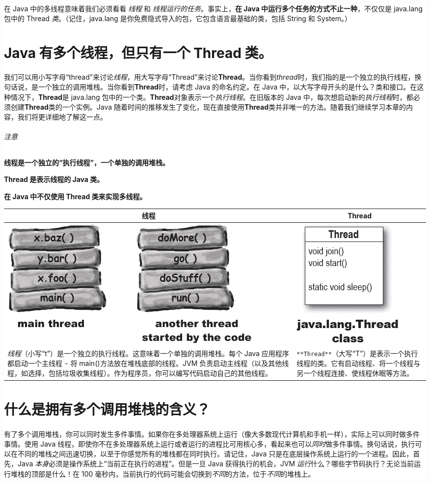 在 Java 中的多线程意味着我们必须看看 *线程* 和 *线程运行的任务*。事实上，**在 Java 中运行多个任务的方式不止一种**，不仅仅是 java.lang 包中的 Thread *类*。（记住，java.lang 是你免费隐式导入的包，它包含语言最基础的类，包括 String 和 System。）

# Java 有多个线程，但只有一个 Thread 类。

我们可以用小写字母“thread”来讨论*线程*，用大写字母“Thread”来讨论**Thread**。当你看到*thread*时，我们指的是一个独立的执行线程，换句话说，是一个独立的调用堆栈。当你看到**Thread**时，请考虑 Java 的命名约定。在 Java 中，以大写字母开头的是什么？类和接口。在这种情况下，**Thread**是 java.lang 包中的一个类。**Thread**对象表示一个*执行线程*。在旧版本的 Java 中，每次想启动新的*执行线程*时，都必须创建**Thread**类的一个实例。Java 随着时间的推移发生了变化，现在直接使用**Thread**类并非唯一的方法。随着我们继续学习本章的内容，我们将更详细地了解这一点。

###### 注意

**线程是一个独立的“执行线程”，一个单独的调用堆栈。**

**Thread 是表示线程的 Java 类。**

**在 Java 中不仅使用 Thread 类来实现多线程。**

| **线程** | **Thread** |
| --- | --- |
| ![image](img/f0610-01.png) | ![image](img/f0610-02.png) |
| *线程*（小写“t”）是一个独立的执行线程。这意味着一个单独的调用堆栈。每个 Java 应用程序都启动一个主线程 - 将 main()方法放在堆栈底部的线程。JVM 负责启动主线程（以及其他线程，如选择，包括垃圾收集线程）。作为程序员，你可以编写代码启动自己的其他线程。 | `**Thread**`（大写“T”）是表示一个执行线程的类。它有启动线程、将一个线程与另一个线程连接、使线程休眠等方法。 |

# 什么是拥有多个调用堆栈的含义？

有了多个调用堆栈，你可以同时发生多件事情。如果你在多处理器系统上运行（像大多数现代计算机和手机一样），实际上可以同时做多件事情。使用 Java 线程，即使你不在多处理器系统上运行或者运行的进程比可用核心多，看起来也可以*同时*做多件事情。换句话说，执行可以在不同的堆栈之间迅速切换，以至于你感觉所有的堆栈都在同时执行。请记住，Java 只是在底层操作系统上运行的一个进程。因此，首先，Java *本身*必须是操作系统上“当前正在执行的进程”。但是一旦 Java 获得执行的机会，JVM *运行*什么？哪些字节码执行？无论当前运行堆栈的顶部是什么！在 100 毫秒内，当前执行的代码可能会切换到*不同*的方法，位于*不同*的堆栈上。
